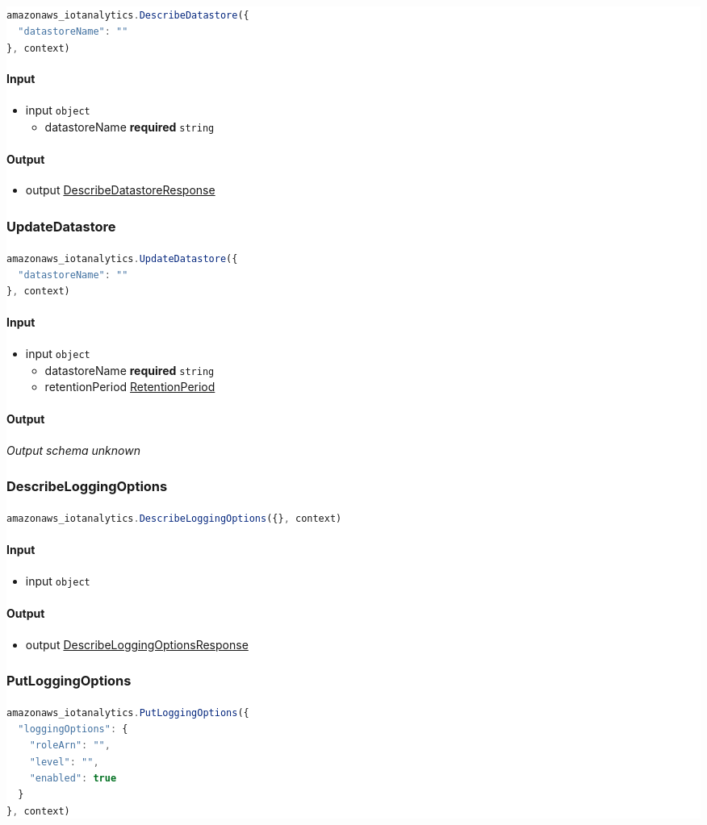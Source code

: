 

```js
amazonaws_iotanalytics.DescribeDatastore({
  "datastoreName": ""
}, context)
```

#### Input
* input `object`
  * datastoreName **required** `string`

#### Output
* output [DescribeDatastoreResponse](#describedatastoreresponse)

### UpdateDatastore



```js
amazonaws_iotanalytics.UpdateDatastore({
  "datastoreName": ""
}, context)
```

#### Input
* input `object`
  * datastoreName **required** `string`
  * retentionPeriod [RetentionPeriod](#retentionperiod)

#### Output
*Output schema unknown*

### DescribeLoggingOptions



```js
amazonaws_iotanalytics.DescribeLoggingOptions({}, context)
```

#### Input
* input `object`

#### Output
* output [DescribeLoggingOptionsResponse](#describeloggingoptionsresponse)

### PutLoggingOptions



```js
amazonaws_iotanalytics.PutLoggingOptions({
  "loggingOptions": {
    "roleArn": "",
    "level": "",
    "enabled": true
  }
}, context)
```
